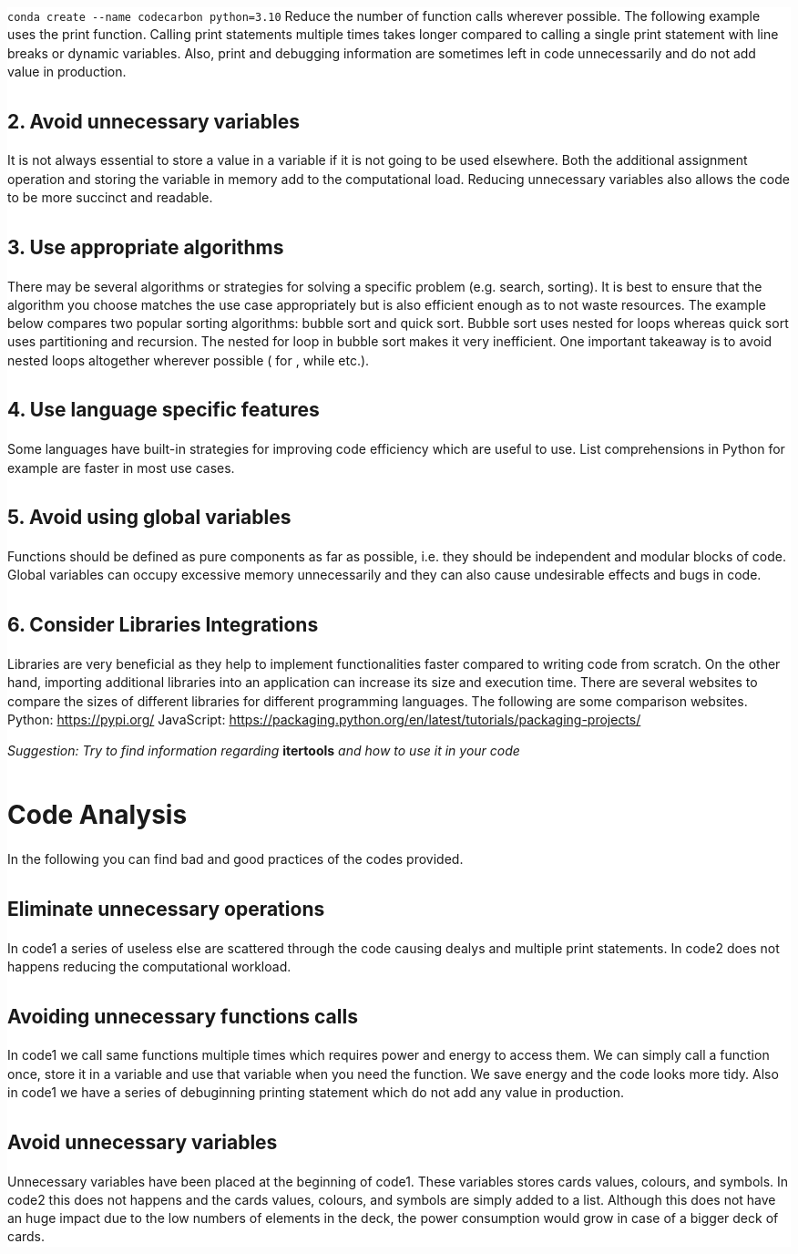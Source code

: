 ``` conda create --name codecarbon python=3.10 ```
Reduce the number of function calls wherever possible. The following example
uses the print function. Calling print statements multiple times takes longer
compared to calling a single print statement with line breaks or dynamic
variables. Also, print and debugging information are sometimes left in code
unnecessarily and do not add value in production.

## 2. Avoid unnecessary variables
It is not always essential to store a value in a variable if it is not going to be used elsewhere. 
Both the additional assignment operation and storing the variable in memory add to the computational load. 
Reducing unnecessary variables also allows the code to be more succinct and readable.

## 3. Use appropriate algorithms
There may be several algorithms or strategies for solving a specific problem (e.g. search, sorting). 
It is best to ensure that the algorithm you choose matches the use case appropriately but is also efficient enough as to not waste resources. 
The example below compares two popular sorting algorithms: bubble sort and quick sort. 
Bubble sort uses nested for loops whereas quick sort uses partitioning and recursion. 
The nested for loop in bubble sort makes it very inefficient. 
One important takeaway is to avoid nested loops altogether wherever possible ( for , while etc.).

## 4. Use language specific features
Some languages have built-in strategies for improving code efficiency which are useful to use.
List comprehensions in Python for example are faster in most use cases.

## 5. Avoid using global variables
Functions should be defined as pure components as far as possible, i.e. they should be independent and modular blocks of code. 
Global variables can occupy excessive memory unnecessarily and they can also cause undesirable effects and bugs in code.

## 6. Consider Libraries Integrations
Libraries are very beneficial as they help to implement functionalities faster compared to writing code from scratch. 
On the other hand, importing additional libraries into an application can increase its size and execution time. 
There are several websites to compare the sizes of different libraries for different programming languages.
The following are some comparison websites.
Python: https://pypi.org/
JavaScript: https://packaging.python.org/en/latest/tutorials/packaging-projects/

*Suggestion: Try to find information regarding* **itertools** *and how to use it in your code*

# Code Analysis
In the following you can find bad and good practices of the codes provided.

## Eliminate unnecessary operations
In code1 a series of useless else are scattered through the code causing dealys and multiple print statements. In code2 does not happens reducing the computational workload.

## Avoiding unnecessary functions calls
In code1 we call same functions multiple times which requires power and energy to access them. We can simply call a function once, store it in a variable and use that variable when you need the function. We save energy and the code looks more tidy. Also in code1 we have a series of debuginning printing statement which do not add any value in production.

## Avoid unnecessary variables
Unnecessary variables have been placed at the beginning of code1. These variables stores cards values, colours, and symbols. In code2 this does not happens and the cards values, colours, and symbols are simply added to a list. Although this does not have an huge impact due to the low numbers of elements in the deck, the power consumption would grow in case of a bigger deck of cards.
```